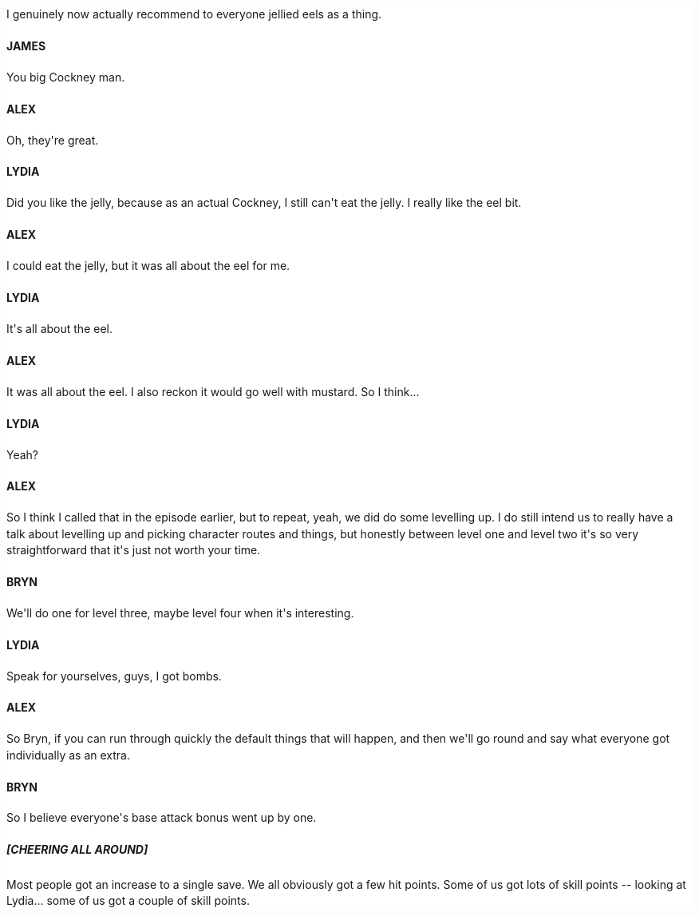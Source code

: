 I genuinely now actually recommend to everyone jellied eels as a thing. 

#### JAMES

You big Cockney man. 

#### ALEX

Oh, they're great. 

#### LYDIA

Did you like the jelly, because as an actual Cockney, I still can't eat the jelly. I really like the eel bit. 

#### ALEX

I could eat the jelly, but it was all about the eel for me. 

#### LYDIA

It's all about the eel. 

#### ALEX

It was all about the eel. I also reckon it would go well with mustard. So I think... 

#### LYDIA

Yeah?

#### ALEX

So I think I called that in the episode earlier, but to repeat, yeah, we did do some levelling up. I do still intend us to really have a talk about levelling up and picking character routes and things, but honestly between level one and level two it's so very straightforward that it's just not worth your time.

#### BRYN

We'll do one for level three, maybe level four when it's interesting. 

#### LYDIA

Speak for yourselves, guys, I got bombs. 

#### ALEX

So Bryn, if you can run through quickly the default things that will happen, and then we'll go round and say what everyone got individually as an extra. 

#### BRYN

So I believe everyone's base attack bonus went up by one.

##### [CHEERING ALL AROUND]

Most people got an increase to a single save. We all obviously got a few hit points. Some of us got lots of skill points -- looking at Lydia... some of us got a couple of skill points.

